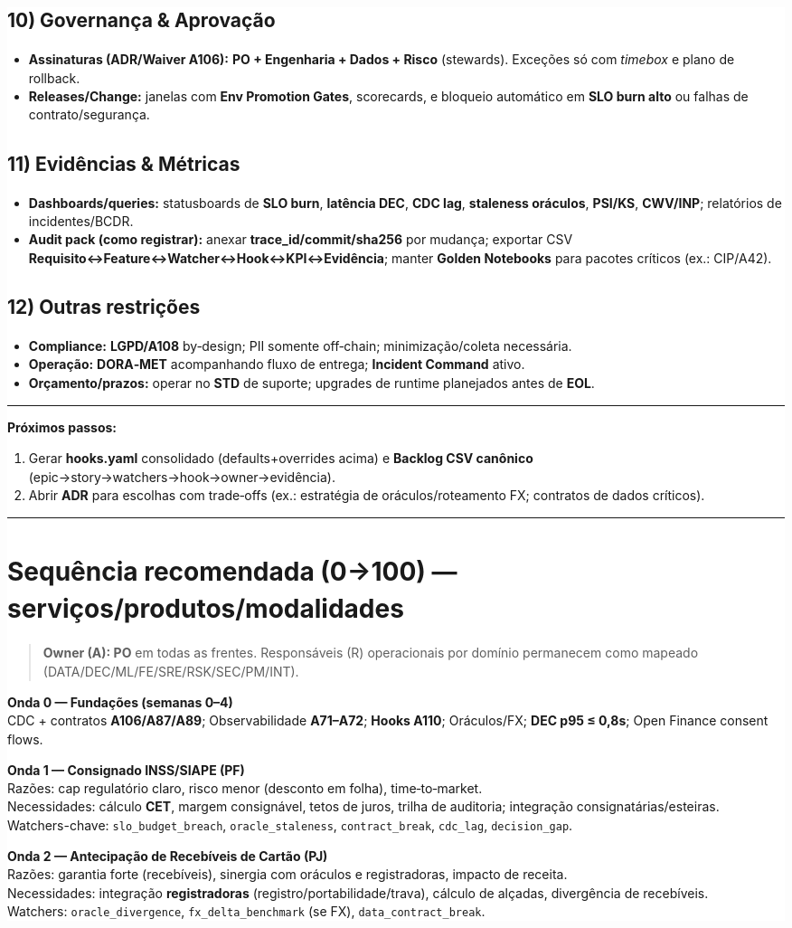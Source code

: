 ## 10) Governança & Aprovação
- **Assinaturas (ADR/Waiver A106):** **PO + Engenharia + Dados + Risco** (stewards). Exceções só com *timebox* e plano de rollback.
- **Releases/Change:** janelas com **Env Promotion Gates**, scorecards, e bloqueio automático em **SLO burn alto** ou falhas de contrato/segurança.

## 11) Evidências & Métricas
- **Dashboards/queries:** statusboards de **SLO burn**, **latência DEC**, **CDC lag**, **staleness oráculos**, **PSI/KS**, **CWV/INP**; relatórios de incidentes/BCDR.
- **Audit pack (como registrar):** anexar **trace_id/commit/sha256** por mudança; exportar CSV **Requisito↔Feature↔Watcher↔Hook↔KPI↔Evidência**; manter **Golden Notebooks** para pacotes críticos (ex.: CIP/A42).

## 12) Outras restrições
- **Compliance:** **LGPD/A108** by‑design; PII somente off‑chain; minimização/coleta necessária.
- **Operação:** **DORA‑MET** acompanhando fluxo de entrega; **Incident Command** ativo.
- **Orçamento/prazos:** operar no **STD** de suporte; upgrades de runtime planejados antes de **EOL**.

---

**Próximos passos:**
1) Gerar **hooks.yaml** consolidado (defaults+overrides acima) e **Backlog CSV canônico** (epic→story→watchers→hook→owner→evidência).
2) Abrir **ADR** para escolhas com trade‑offs (ex.: estratégia de oráculos/roteamento FX; contratos de dados críticos).

---

# Sequência recomendada (0→100) — serviços/produtos/modalidades
> **Owner (A): PO** em todas as frentes. Responsáveis (R) operacionais por domínio permanecem como mapeado (DATA/DEC/ML/FE/SRE/RSK/SEC/PM/INT).

**Onda 0 — Fundações (semanas 0–4)**  
CDC + contratos **A106/A87/A89**; Observabilidade **A71–A72**; **Hooks A110**; Oráculos/FX; **DEC p95 ≤ 0,8s**; Open Finance consent flows.

**Onda 1 — Consignado INSS/SIAPE (PF)**  
Razões: cap regulatório claro, risco menor (desconto em folha), time‑to‑market.  
Necessidades: cálculo **CET**, margem consignável, tetos de juros, trilha de auditoria; integração consignatárias/esteiras.  
Watchers-chave: `slo_budget_breach`, `oracle_staleness`, `contract_break`, `cdc_lag`, `decision_gap`.

**Onda 2 — Antecipação de Recebíveis de Cartão (PJ)**  
Razões: garantia forte (recebíveis), sinergia com oráculos e registradoras, impacto de receita.  
Necessidades: integração **registradoras** (registro/portabilidade/trava), cálculo de alçadas, divergência de recebíveis.  
Watchers: `oracle_divergence`, `fx_delta_benchmark` (se FX), `data_contract_break`.
